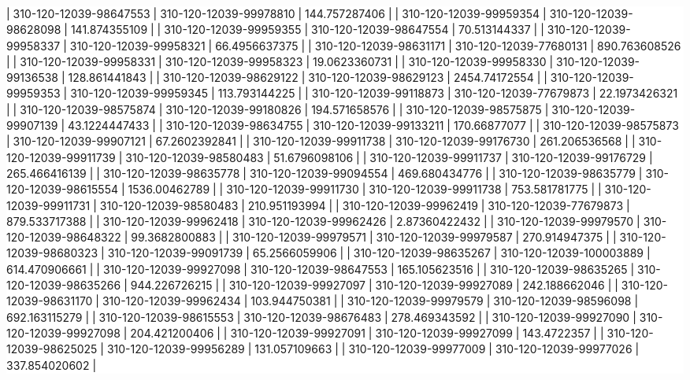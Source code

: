 | 310-120-12039-98647553 | 310-120-12039-99978810 | 144.757287406 |
| 310-120-12039-99959354 | 310-120-12039-98628098 | 141.874355109 |
| 310-120-12039-99959355 | 310-120-12039-98647554 | 70.513144337 |
| 310-120-12039-99958337 | 310-120-12039-99958321 | 66.4956637375 |
| 310-120-12039-98631171 | 310-120-12039-77680131 | 890.763608526 |
| 310-120-12039-99958331 | 310-120-12039-99958323 | 19.0623360731 |
| 310-120-12039-99958330 | 310-120-12039-99136538 | 128.861441843 |
| 310-120-12039-98629122 | 310-120-12039-98629123 | 2454.74172554 |
| 310-120-12039-99959353 | 310-120-12039-99959345 | 113.793144225 |
| 310-120-12039-99118873 | 310-120-12039-77679873 | 22.1973426321 |
| 310-120-12039-98575874 | 310-120-12039-99180826 | 194.571658576 |
| 310-120-12039-98575875 | 310-120-12039-99907139 | 43.1224447433 |
| 310-120-12039-98634755 | 310-120-12039-99133211 | 170.66877077 |
| 310-120-12039-98575873 | 310-120-12039-99907121 | 67.2602392841 |
| 310-120-12039-99911738 | 310-120-12039-99176730 | 261.206536568 |
| 310-120-12039-99911739 | 310-120-12039-98580483 | 51.6796098106 |
| 310-120-12039-99911737 | 310-120-12039-99176729 | 265.466416139 |
| 310-120-12039-98635778 | 310-120-12039-99094554 | 469.680434776 |
| 310-120-12039-98635779 | 310-120-12039-98615554 | 1536.00462789 |
| 310-120-12039-99911730 | 310-120-12039-99911738 | 753.581781775 |
| 310-120-12039-99911731 | 310-120-12039-98580483 | 210.951193994 |
| 310-120-12039-99962419 | 310-120-12039-77679873 | 879.533717388 |
| 310-120-12039-99962418 | 310-120-12039-99962426 | 2.87360422432 |
| 310-120-12039-99979570 | 310-120-12039-98648322 | 99.3682800883 |
| 310-120-12039-99979571 | 310-120-12039-99979587 | 270.914947375 |
| 310-120-12039-98680323 | 310-120-12039-99091739 | 65.2566059906 |
| 310-120-12039-98635267 | 310-120-12039-100003889 | 614.470906661 |
| 310-120-12039-99927098 | 310-120-12039-98647553 | 165.105623516 |
| 310-120-12039-98635265 | 310-120-12039-98635266 | 944.226726215 |
| 310-120-12039-99927097 | 310-120-12039-99927089 | 242.188662046 |
| 310-120-12039-98631170 | 310-120-12039-99962434 | 103.944750381 |
| 310-120-12039-99979579 | 310-120-12039-98596098 | 692.163115279 |
| 310-120-12039-98615553 | 310-120-12039-98676483 | 278.469343592 |
| 310-120-12039-99927090 | 310-120-12039-99927098 | 204.421200406 |
| 310-120-12039-99927091 | 310-120-12039-99927099 | 143.4722357 |
| 310-120-12039-98625025 | 310-120-12039-99956289 | 131.057109663 |
| 310-120-12039-99977009 | 310-120-12039-99977026 | 337.854020602 |